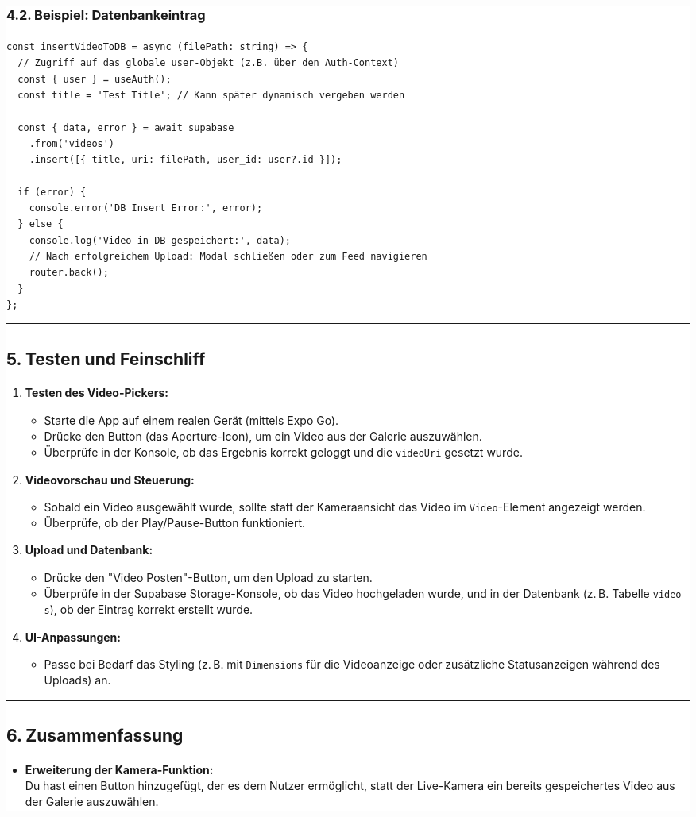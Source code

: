 ```tsx
```

### 4.2. Beispiel: Datenbankeintrag

```tsx
const insertVideoToDB = async (filePath: string) => {
  // Zugriff auf das globale user-Objekt (z.B. über den Auth-Context)
  const { user } = useAuth();
  const title = 'Test Title'; // Kann später dynamisch vergeben werden

  const { data, error } = await supabase
    .from('videos')
    .insert([{ title, uri: filePath, user_id: user?.id }]);

  if (error) {
    console.error('DB Insert Error:', error);
  } else {
    console.log('Video in DB gespeichert:', data);
    // Nach erfolgreichem Upload: Modal schließen oder zum Feed navigieren
    router.back();
  }
};
```

---

## 5. Testen und Feinschliff

1. **Testen des Video-Pickers:**  
   - Starte die App auf einem realen Gerät (mittels Expo Go).  
   - Drücke den Button (das Aperture-Icon), um ein Video aus der Galerie auszuwählen.  
   - Überprüfe in der Konsole, ob das Ergebnis korrekt geloggt und die `videoUri` gesetzt wurde.

2. **Videovorschau und Steuerung:**  
   - Sobald ein Video ausgewählt wurde, sollte statt der Kameraansicht das Video im `Video`-Element angezeigt werden.  
   - Überprüfe, ob der Play/Pause-Button funktioniert.

3. **Upload und Datenbank:**  
   - Drücke den "Video Posten"-Button, um den Upload zu starten.  
   - Überprüfe in der Supabase Storage-Konsole, ob das Video hochgeladen wurde, und in der Datenbank (z. B. Tabelle `videos`), ob der Eintrag korrekt erstellt wurde.

4. **UI-Anpassungen:**  
   - Passe bei Bedarf das Styling (z. B. mit `Dimensions` für die Videoanzeige oder zusätzliche Statusanzeigen während des Uploads) an.

---

## 6. Zusammenfassung

- **Erweiterung der Kamera-Funktion:**  
  Du hast einen Button hinzugefügt, der es dem Nutzer ermöglicht, statt der Live-Kamera ein bereits gespeichertes Video aus der Galerie auszuwählen.
